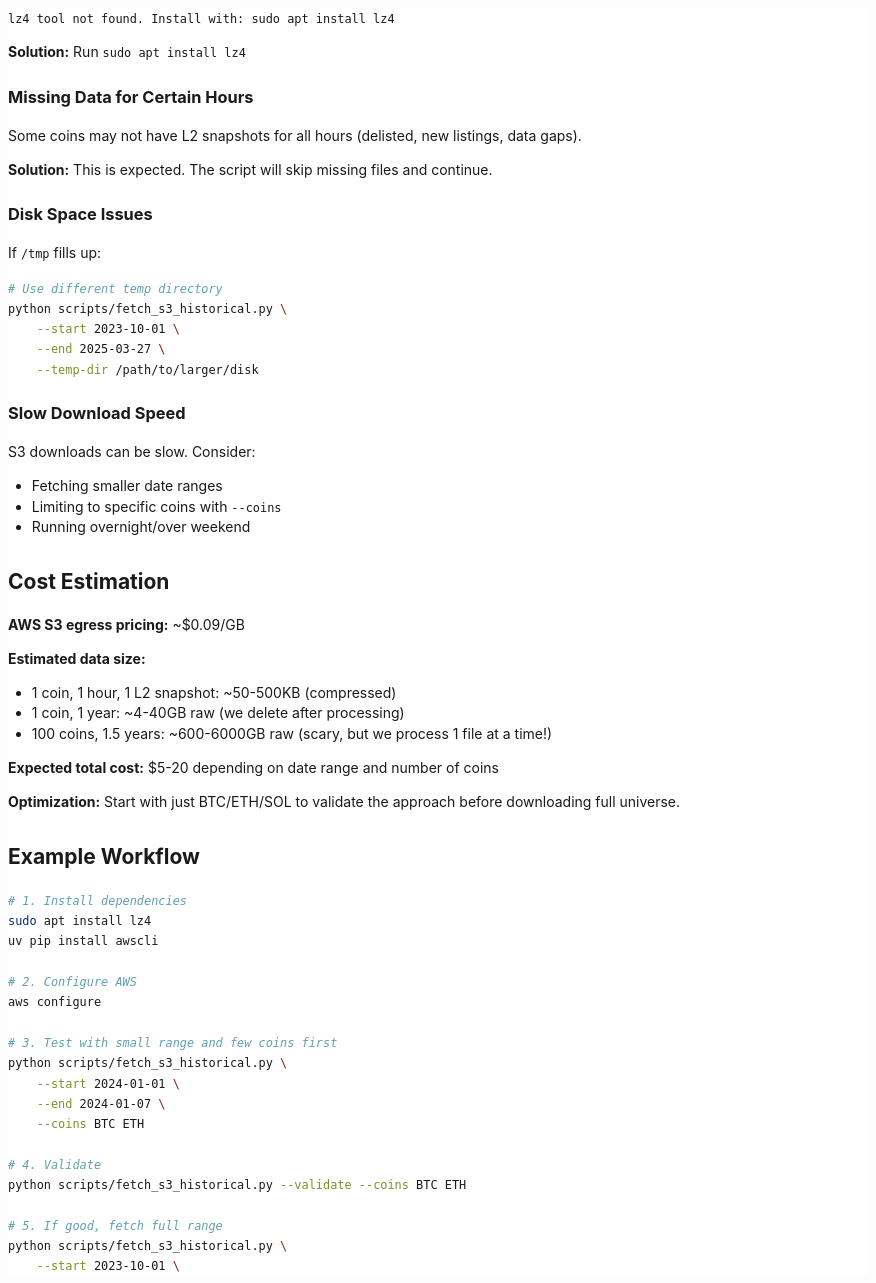 ```
lz4 tool not found. Install with: sudo apt install lz4
```

**Solution:** Run `sudo apt install lz4`

### Missing Data for Certain Hours

Some coins may not have L2 snapshots for all hours (delisted, new listings, data gaps).

**Solution:** This is expected. The script will skip missing files and continue.

### Disk Space Issues

If `/tmp` fills up:

```bash
# Use different temp directory
python scripts/fetch_s3_historical.py \
    --start 2023-10-01 \
    --end 2025-03-27 \
    --temp-dir /path/to/larger/disk
```

### Slow Download Speed

S3 downloads can be slow. Consider:
- Fetching smaller date ranges
- Limiting to specific coins with `--coins`
- Running overnight/over weekend

## Cost Estimation

**AWS S3 egress pricing:** ~$0.09/GB

**Estimated data size:**
- 1 coin, 1 hour, 1 L2 snapshot: ~50-500KB (compressed)
- 1 coin, 1 year: ~4-40GB raw (we delete after processing)
- 100 coins, 1.5 years: ~600-6000GB raw (scary, but we process 1 file at a time!)

**Expected total cost:** $5-20 depending on date range and number of coins

**Optimization:** Start with just BTC/ETH/SOL to validate the approach before downloading full universe.

## Example Workflow

```bash
# 1. Install dependencies
sudo apt install lz4
uv pip install awscli

# 2. Configure AWS
aws configure

# 3. Test with small range and few coins first
python scripts/fetch_s3_historical.py \
    --start 2024-01-01 \
    --end 2024-01-07 \
    --coins BTC ETH

# 4. Validate
python scripts/fetch_s3_historical.py --validate --coins BTC ETH

# 5. If good, fetch full range
python scripts/fetch_s3_historical.py \
    --start 2023-10-01 \
```